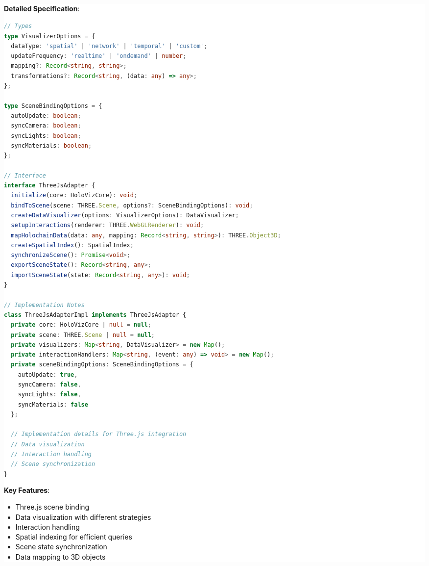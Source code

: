 **Detailed Specification**:

```typescript
// Types
type VisualizerOptions = {
  dataType: 'spatial' | 'network' | 'temporal' | 'custom';
  updateFrequency: 'realtime' | 'ondemand' | number;
  mapping?: Record<string, string>;
  transformations?: Record<string, (data: any) => any>;
};

type SceneBindingOptions = {
  autoUpdate: boolean;
  syncCamera: boolean;
  syncLights: boolean;
  syncMaterials: boolean;
};

// Interface
interface ThreeJsAdapter {
  initialize(core: HoloVizCore): void;
  bindToScene(scene: THREE.Scene, options?: SceneBindingOptions): void;
  createDataVisualizer(options: VisualizerOptions): DataVisualizer;
  setupInteractions(renderer: THREE.WebGLRenderer): void;
  mapHolochainData(data: any, mapping: Record<string, string>): THREE.Object3D;
  createSpatialIndex(): SpatialIndex;
  synchronizeScene(): Promise<void>;
  exportSceneState(): Record<string, any>;
  importSceneState(state: Record<string, any>): void;
}

// Implementation Notes
class ThreeJsAdapterImpl implements ThreeJsAdapter {
  private core: HoloVizCore | null = null;
  private scene: THREE.Scene | null = null;
  private visualizers: Map<string, DataVisualizer> = new Map();
  private interactionHandlers: Map<string, (event: any) => void> = new Map();
  private sceneBindingOptions: SceneBindingOptions = {
    autoUpdate: true,
    syncCamera: false,
    syncLights: false,
    syncMaterials: false
  };
  
  // Implementation details for Three.js integration
  // Data visualization
  // Interaction handling
  // Scene synchronization
}
```

**Key Features**:
- Three.js scene binding
- Data visualization with different strategies
- Interaction handling
- Spatial indexing for efficient queries
- Scene state synchronization
- Data mapping to 3D objects

